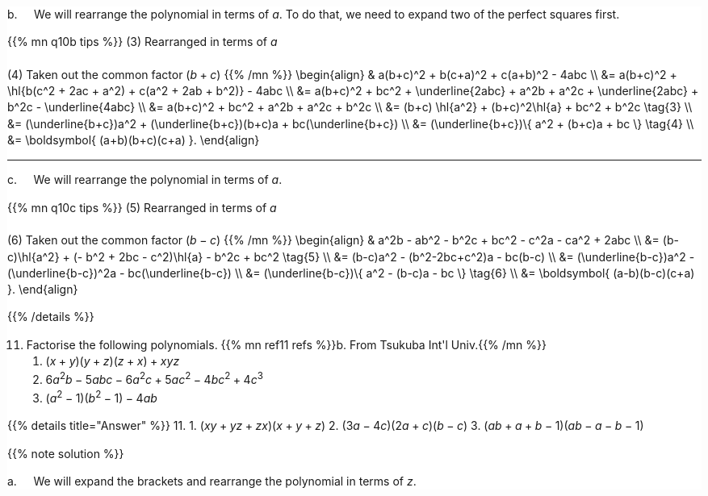 
$\text{b.} \quad$ We will rearrange the polynomial in terms of $a$. To do that, we need to expand two of the perfect squares first.

{{% mn q10b tips %}}
$(3)$ Rearranged in terms of $a$<br><br>
$(4)$ Taken out the common factor $(b+c)$
{{% /mn %}}
\begin{align}
  & a(b+c)^2 + b(c+a)^2 + c(a+b)^2 - 4abc \\\\
  &= a(b+c)^2 + \hl{b(c^2 + 2ac + a^2) + c(a^2 + 2ab + b^2)} - 4abc \\\\
  &= a(b+c)^2 + bc^2 + \underline{2abc} + a^2b + a^2c + \underline{2abc} + b^2c - \underline{4abc} \\\\
  &= a(b+c)^2 + bc^2 + a^2b + a^2c + b^2c \\\\
  &= (b+c) \hl{a^2} + (b+c)^2\hl{a} + bc^2 + b^2c \tag{3} \\\\
  &= (\underline{b+c})a^2 + (\underline{b+c})(b+c)a + bc(\underline{b+c}) \\\\
  &= (\underline{b+c})\\{ a^2 + (b+c)a + bc \\} \tag{4} \\\\
  &= \boldsymbol{ (a+b)(b+c)(c+a) }. 
\end{align}

---

$\text{c.} \quad$ We will rearrange the polynomial in terms of $a.$

{{% mn q10c tips %}}
$(5)$ Rearranged in terms of $a$<br><br>
$(6)$ Taken out the common factor $(b-c)$
{{% /mn %}}
\begin{align}
  & a^2b - ab^2 - b^2c + bc^2 - c^2a - ca^2 + 2abc \\\\
  &= (b-c)\hl{a^2} + (- b^2 + 2bc - c^2)\hl{a} - b^2c + bc^2 \tag{5} \\\\
  &= (b-c)a^2 - (b^2-2bc+c^2)a - bc(b-c) \\\\
  &= (\underline{b-c})a^2 - (\underline{b-c})^2a - bc(\underline{b-c}) \\\\
  &= (\underline{b-c})\\{ a^2 - (b-c)a - bc \\} \tag{6} \\\\
  &= \boldsymbol{ (a-b)(b-c)(c+a) }.
\end{align}

{{% /details %}}


11. Factorise the following polynomials. {{% mn ref11 refs %}}b. From Tsukuba Int'l Univ.{{% /mn %}}
    1. $(x+y)(y+z)(z+x) + xyz$
    2. $6a^2b - 5abc - 6a^2c + 5ac^2 - 4bc^2 + 4c^3$
    3. $(a^2 - 1)(b^2 - 1) - 4ab$

{{% details title="Answer" %}}
11. 
    1. $(xy + yz + zx)(x+y+z)$
    2. $(3a-4c)(2a+c)(b-c)$
    3. $( ab + a + b - 1 )( ab - a - b - 1 )$

{{% note solution %}}

$\text{a.} \quad$ We will expand the brackets and rearrange the polynomial in terms of $z$.
